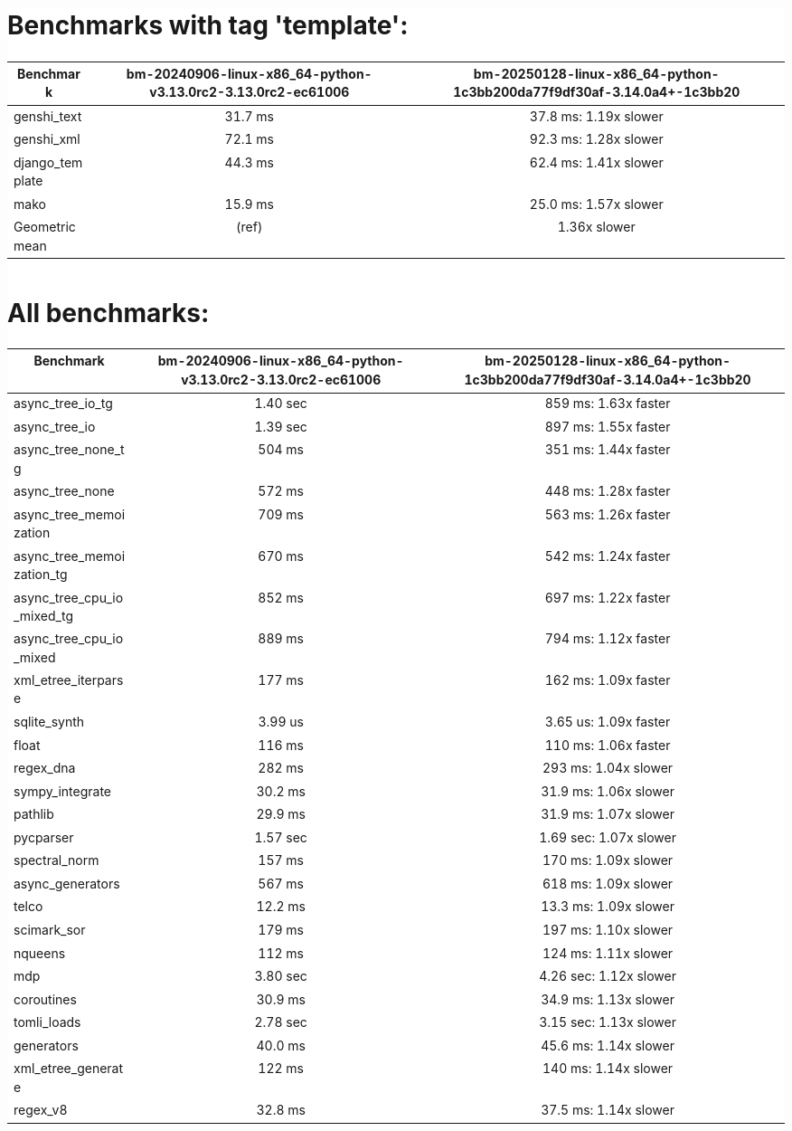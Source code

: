 Benchmarks with tag 'template':
===============================

| Benchmark       | bm-20240906-linux-x86_64-python-v3.13.0rc2-3.13.0rc2-ec61006 | bm-20250128-linux-x86_64-python-1c3bb200da77f9df30af-3.14.0a4+-1c3bb20 |
|-----------------|:------------------------------------------------------------:|:----------------------------------------------------------------------:|
| genshi_text     | 31.7 ms                                                      | 37.8 ms: 1.19x slower                                                  |
| genshi_xml      | 72.1 ms                                                      | 92.3 ms: 1.28x slower                                                  |
| django_template | 44.3 ms                                                      | 62.4 ms: 1.41x slower                                                  |
| mako            | 15.9 ms                                                      | 25.0 ms: 1.57x slower                                                  |
| Geometric mean  | (ref)                                                        | 1.36x slower                                                           |

All benchmarks:
===============

| Benchmark                  | bm-20240906-linux-x86_64-python-v3.13.0rc2-3.13.0rc2-ec61006 | bm-20250128-linux-x86_64-python-1c3bb200da77f9df30af-3.14.0a4+-1c3bb20 |
|----------------------------|:------------------------------------------------------------:|:----------------------------------------------------------------------:|
| async_tree_io_tg           | 1.40 sec                                                     | 859 ms: 1.63x faster                                                   |
| async_tree_io              | 1.39 sec                                                     | 897 ms: 1.55x faster                                                   |
| async_tree_none_tg         | 504 ms                                                       | 351 ms: 1.44x faster                                                   |
| async_tree_none            | 572 ms                                                       | 448 ms: 1.28x faster                                                   |
| async_tree_memoization     | 709 ms                                                       | 563 ms: 1.26x faster                                                   |
| async_tree_memoization_tg  | 670 ms                                                       | 542 ms: 1.24x faster                                                   |
| async_tree_cpu_io_mixed_tg | 852 ms                                                       | 697 ms: 1.22x faster                                                   |
| async_tree_cpu_io_mixed    | 889 ms                                                       | 794 ms: 1.12x faster                                                   |
| xml_etree_iterparse        | 177 ms                                                       | 162 ms: 1.09x faster                                                   |
| sqlite_synth               | 3.99 us                                                      | 3.65 us: 1.09x faster                                                  |
| float                      | 116 ms                                                       | 110 ms: 1.06x faster                                                   |
| regex_dna                  | 282 ms                                                       | 293 ms: 1.04x slower                                                   |
| sympy_integrate            | 30.2 ms                                                      | 31.9 ms: 1.06x slower                                                  |
| pathlib                    | 29.9 ms                                                      | 31.9 ms: 1.07x slower                                                  |
| pycparser                  | 1.57 sec                                                     | 1.69 sec: 1.07x slower                                                 |
| spectral_norm              | 157 ms                                                       | 170 ms: 1.09x slower                                                   |
| async_generators           | 567 ms                                                       | 618 ms: 1.09x slower                                                   |
| telco                      | 12.2 ms                                                      | 13.3 ms: 1.09x slower                                                  |
| scimark_sor                | 179 ms                                                       | 197 ms: 1.10x slower                                                   |
| nqueens                    | 112 ms                                                       | 124 ms: 1.11x slower                                                   |
| mdp                        | 3.80 sec                                                     | 4.26 sec: 1.12x slower                                                 |
| coroutines                 | 30.9 ms                                                      | 34.9 ms: 1.13x slower                                                  |
| tomli_loads                | 2.78 sec                                                     | 3.15 sec: 1.13x slower                                                 |
| generators                 | 40.0 ms                                                      | 45.6 ms: 1.14x slower                                                  |
| xml_etree_generate         | 122 ms                                                       | 140 ms: 1.14x slower                                                   |
| regex_v8                   | 32.8 ms                                                      | 37.5 ms: 1.14x slower                                                  |